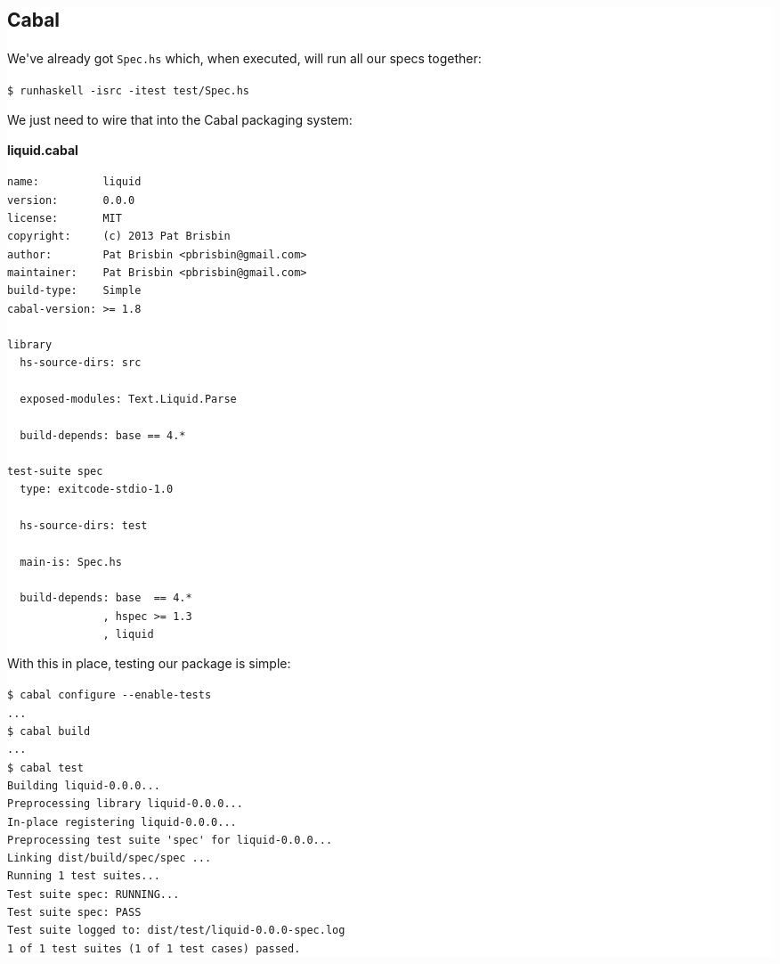## Cabal

We've already got `Spec.hs` which, when executed, will run all our specs 
together:

```
$ runhaskell -isrc -itest test/Spec.hs
```

We just need to wire that into the Cabal packaging system:

**liquid.cabal**

```
name:          liquid
version:       0.0.0
license:       MIT
copyright:     (c) 2013 Pat Brisbin
author:        Pat Brisbin <pbrisbin@gmail.com>
maintainer:    Pat Brisbin <pbrisbin@gmail.com>
build-type:    Simple
cabal-version: >= 1.8

library
  hs-source-dirs: src

  exposed-modules: Text.Liquid.Parse

  build-depends: base == 4.*

test-suite spec
  type: exitcode-stdio-1.0

  hs-source-dirs: test

  main-is: Spec.hs

  build-depends: base  == 4.*
               , hspec >= 1.3
               , liquid
```

With this in place, testing our package is simple:

```
$ cabal configure --enable-tests
...
$ cabal build
...
$ cabal test
Building liquid-0.0.0...
Preprocessing library liquid-0.0.0...
In-place registering liquid-0.0.0...
Preprocessing test suite 'spec' for liquid-0.0.0...
Linking dist/build/spec/spec ...
Running 1 test suites...
Test suite spec: RUNNING...
Test suite spec: PASS
Test suite logged to: dist/test/liquid-0.0.0-spec.log
1 of 1 test suites (1 of 1 test cases) passed.
```
